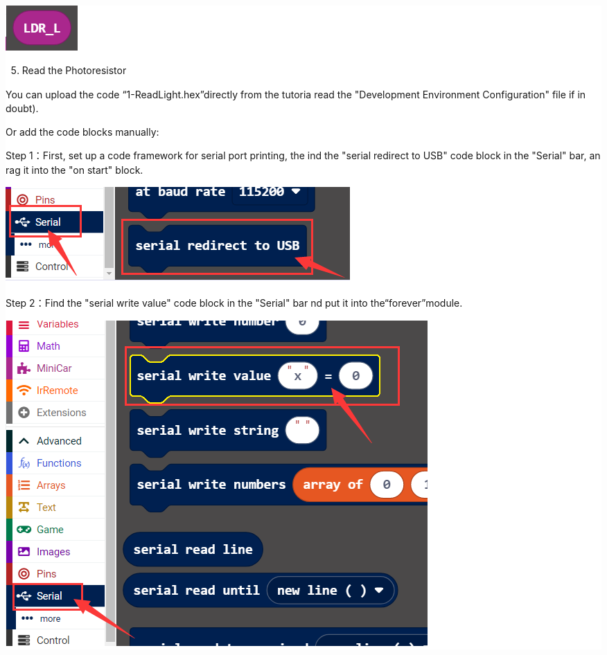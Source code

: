 ![](media/b654d6fc3e3ee06f122f01a529c6c05a.png)

5. Read the Photoresistor

You can upload the code “1-ReadLight.hex”directly from the tutoria read the "Development Environment Configuration" file if in doubt).

Or add the code blocks manually:

Step 1：First, set up a code framework for serial port printing, the ind the "serial redirect to USB" code block in the "Serial" bar, an rag it into the "on start" block.

![](media/392bc5205f6bb62c7bf78720e989b8cd.png)

Step 2：Find the "serial write value" code block in the "Serial" bar nd put it into the“forever”module.

![](media/28fc50d2993f0fed4682e14f01737d96.png)
